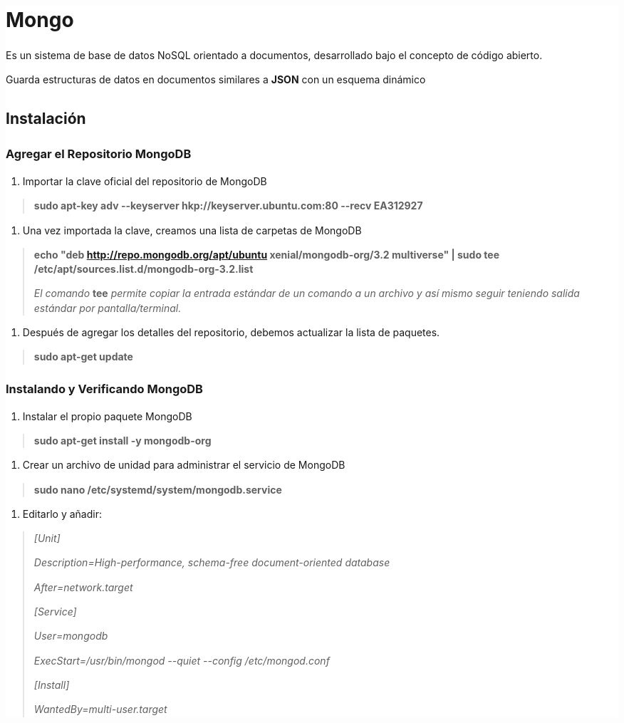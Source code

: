 # Mongo

Es un sistema de base de datos NoSQL orientado a documentos, desarrollado bajo el concepto de código abierto.

Guarda estructuras de datos en documentos similares a **JSON** con un esquema dinámico

## Instalación

### Agregar el Repositorio MongoDB

1.  Importar la clave oficial del repositorio de MongoDB

> **sudo apt-key adv --keyserver hkp://keyserver.ubuntu.com:80 --recv EA312927**

1.  Una vez importada la clave, creamos una lista de carpetas de MongoDB

> **echo "deb http://repo.mongodb.org/apt/ubuntu xenial/mongodb-org/3.2 multiverse" \| sudo tee /etc/apt/sources.list.d/mongodb-org-3.2.list**
>
> *El comando* **tee** *permite copiar la entrada estándar de un comando a un archivo y así mismo seguir teniendo salida estándar por pantalla/terminal.*

1.  Después de agregar los detalles del repositorio, debemos actualizar la lista de paquetes.

> **sudo apt-get update**

### Instalando y Verificando MongoDB

1.  Instalar el propio paquete MongoDB

> **sudo apt-get install -y mongodb-org**

1.  Crear un archivo de unidad para administrar el servicio de MongoDB

> **sudo nano /etc/systemd/system/mongodb.service**

1.  Editarlo y añadir:

> *\[Unit\]*
>
> *Description=High-performance, schema-free document-oriented database*
>
> *After=network.target*
>
> *\[Service\]*
>
> *User=mongodb*
>
> *ExecStart=/usr/bin/mongod --quiet --config /etc/mongod.conf*
>
> *\[Install\]*
>
> *WantedBy=multi-user.target*
